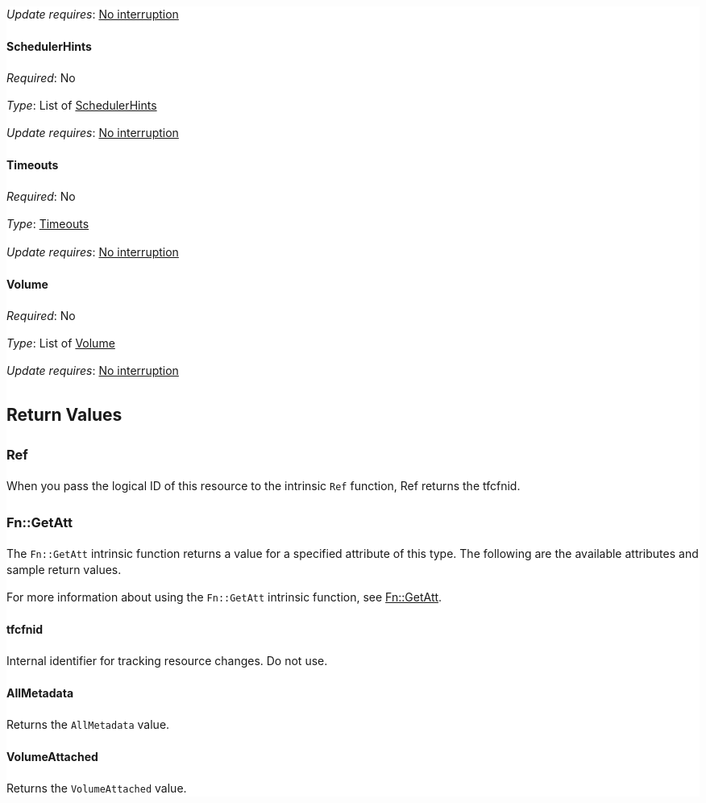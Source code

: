 _Update requires_: [No interruption](https://docs.aws.amazon.com/AWSCloudFormation/latest/UserGuide/using-cfn-updating-stacks-update-behaviors.html#update-no-interrupt)

#### SchedulerHints

_Required_: No

_Type_: List of <a href="schedulerhints.md">SchedulerHints</a>

_Update requires_: [No interruption](https://docs.aws.amazon.com/AWSCloudFormation/latest/UserGuide/using-cfn-updating-stacks-update-behaviors.html#update-no-interrupt)

#### Timeouts

_Required_: No

_Type_: <a href="timeouts.md">Timeouts</a>

_Update requires_: [No interruption](https://docs.aws.amazon.com/AWSCloudFormation/latest/UserGuide/using-cfn-updating-stacks-update-behaviors.html#update-no-interrupt)

#### Volume

_Required_: No

_Type_: List of <a href="volume.md">Volume</a>

_Update requires_: [No interruption](https://docs.aws.amazon.com/AWSCloudFormation/latest/UserGuide/using-cfn-updating-stacks-update-behaviors.html#update-no-interrupt)

## Return Values

### Ref

When you pass the logical ID of this resource to the intrinsic `Ref` function, Ref returns the tfcfnid.

### Fn::GetAtt

The `Fn::GetAtt` intrinsic function returns a value for a specified attribute of this type. The following are the available attributes and sample return values.

For more information about using the `Fn::GetAtt` intrinsic function, see [Fn::GetAtt](https://docs.aws.amazon.com/AWSCloudFormation/latest/UserGuide/intrinsic-function-reference-getatt.html).

#### tfcfnid

Internal identifier for tracking resource changes. Do not use.

#### AllMetadata

Returns the <code>AllMetadata</code> value.

#### VolumeAttached

Returns the <code>VolumeAttached</code> value.

